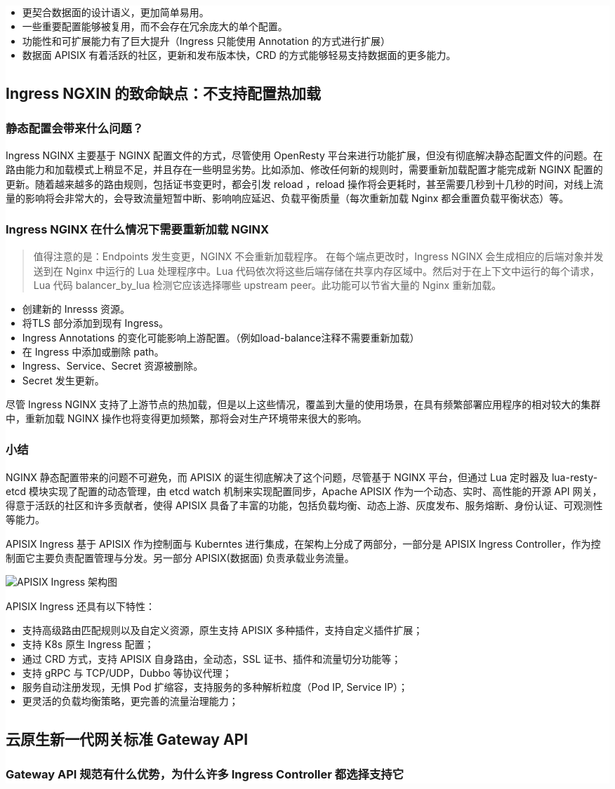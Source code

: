 * 更契合数据面的设计语义，更加简单易用。
* 一些重要配置能够被复用，而不会存在冗余庞大的单个配置。
* 功能性和可扩展能力有了巨大提升（Ingress 只能使用 Annotation 的方式进行扩展）
* 数据面 APISIX 有着活跃的社区，更新和发布版本快，CRD 的方式能够轻易支持数据面的更多能力。

## Ingress NGXIN 的致命缺点：不支持配置热加载

### 静态配置会带来什么问题？

Ingress NGINX 主要基于 NGINX 配置文件的方式，尽管使用 OpenResty 平台来进行功能扩展，但没有彻底解决静态配置文件的问题。在路由能力和加载模式上稍显不足，并且存在一些明显劣势。比如添加、修改任何新的规则时，需要重新加载配置才能完成新 NGINX 配置的更新。随着越来越多的路由规则，包括证书变更时，都会引发 reload ，reload 操作将会更耗时，甚至需要几秒到十几秒的时间，对线上流量的影响将会非常大的，会导致流量短暂中断、影响响应延迟、负载平衡质量（每次重新加载 Nginx 都会重置负载平衡状态）等。

### Ingress NGINX 在什么情况下需要重新加载 NGINX

> 值得注意的是：Endpoints 发生变更，NGINX 不会重新加载程序。
在每个端点更改时，Ingress NGINX 会生成相应的后端对象并发送到在 Nginx 中运行的 Lua 处理程序中。Lua 代码依次将这些后端存储在共享内存区域中。然后对于在上下文中运行的每个请求，Lua 代码 balancer_by_lua 检测它应该选择哪些 upstream peer。此功能可以节省大量的 Nginx 重新加载。

* 创建新的 Inresss 资源。
* 将TLS 部分添加到现有 Ingress。
* Ingress Annotations 的变化可能影响上游配置。（例如load-balance注释不需要重新加载）
* 在 Ingress 中添加或删除 path。
* Ingress、Service、Secret 资源被删除。
* Secret 发生更新。

尽管 Ingress NGINX 支持了上游节点的热加载，但是以上这些情况，覆盖到大量的使用场景，在具有频繁部署应用程序的相对较大的集群中，重新加载 NGINX 操作也将变得更加频繁，那将会对生产环境带来很大的影响。

### 小结

NGINX 静态配置带来的问题不可避免，而 APISIX 的诞生彻底解决了这个问题，尽管基于 NGINX 平台，但通过 Lua 定时器及 lua-resty-etcd 模块实现了配置的动态管理，由 etcd watch 机制来实现配置同步，Apache APISIX 作为一个动态、实时、高性能的开源 API 网关，得意于活跃的社区和许多贡献者，使得 APISIX 具备了丰富的功能，包括负载均衡、动态上游、灰度发布、服务熔断、身份认证、可观测性等能力。

APISIX Ingress 基于 APISIX 作为控制面与 Kuberntes 进行集成，在架构上分成了两部分，一部分是 APISIX Ingress Controller，作为控制面它主要负责配置管理与分发。另一部分 APISIX(数据面) 负责承载业务流量。

![APISIX Ingress 架构图](https://raw.githubusercontent.com/apache/apisix-ingress-controller/master/docs/assets/images/module-0.png)

APISIX Ingress 还具有以下特性：

* 支持高级路由匹配规则以及自定义资源，原生支持 APISIX 多种插件，支持自定义插件扩展；
* 支持 K8s 原生 Ingress 配置；
* 通过 CRD 方式，支持 APISIX 自身路由，全动态，SSL 证书、插件和流量切分功能等；
* 支持 gRPC 与 TCP/UDP，Dubbo 等协议代理；
* 服务自动注册发现，无惧 Pod 扩缩容，支持服务的多种解析粒度（Pod IP, Service IP）；
* 更灵活的负载均衡策略，更完善的流量治理能力；

## 云原生新一代网关标准 Gateway API

### Gateway API 规范有什么优势，为什么许多 Ingress Controller 都选择支持它
